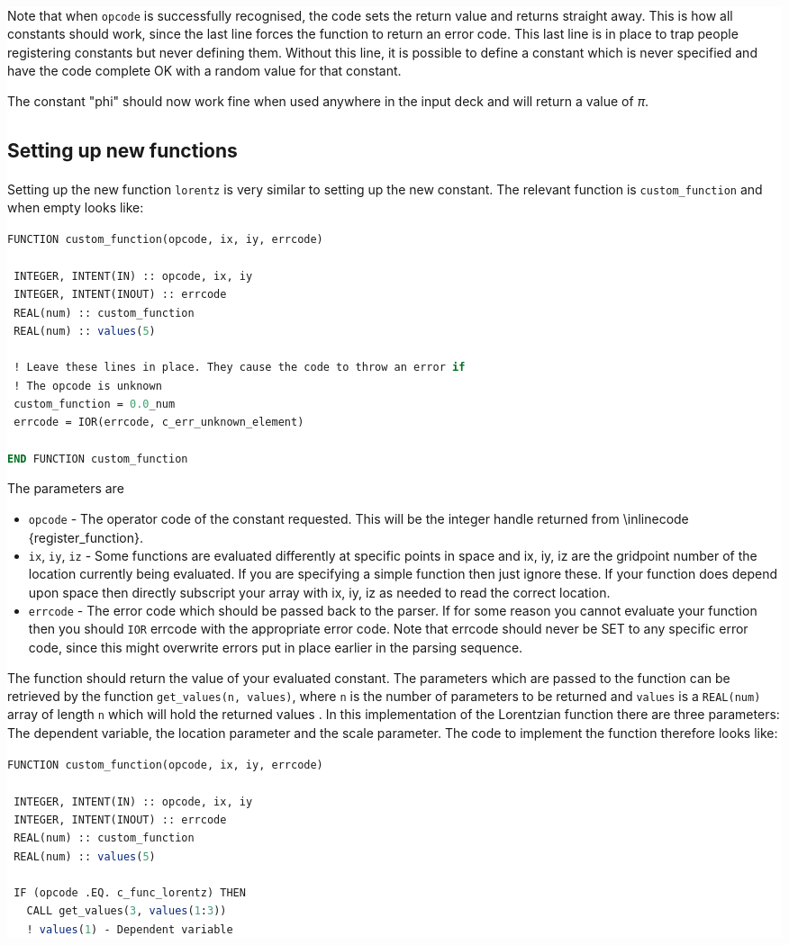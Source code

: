Note that when `opcode` is successfully recognised, the code sets
the return value and returns straight away. This is how all constants should
work, since the last line forces the function to return an error code. This
last line is in place to trap people registering constants but never defining
them. Without this line, it is possible to define a constant which is
never specified and have the code complete OK with a random value for that
constant.

The constant "phi" should now work fine when used anywhere in the input deck
and will return a value of $\pi$.

## Setting up new functions

Setting up the new function `lorentz` is very similar to setting up
the new constant. The relevant function is `custom_function` and
when empty looks like:
 ```perl
FUNCTION custom_function(opcode, ix, iy, errcode)

  INTEGER, INTENT(IN) :: opcode, ix, iy
  INTEGER, INTENT(INOUT) :: errcode
  REAL(num) :: custom_function
  REAL(num) :: values(5)

  ! Leave these lines in place. They cause the code to throw an error if
  ! The opcode is unknown
  custom_function = 0.0_num
  errcode = IOR(errcode, c_err_unknown_element)

END FUNCTION custom_function
 ```

The parameters are
 
-  `opcode` - The operator code of the constant requested. This will be the
  integer handle returned from \inlinecode {register_function}.
-  `ix`, `iy`, `iz` - Some functions are evaluated differently at specific points
  in space and ix, iy, iz are the gridpoint number of the location currently
  being evaluated. If you are specifying a simple function then just
  ignore these. If your function does depend upon space then directly
  subscript your array with ix, iy, iz as needed to read the correct location.
-  `errcode` - The error code which should be passed back to the
  parser. If for some reason you cannot evaluate your function then you should
  `IOR` errcode with the appropriate error code. Note that errcode
  should never be SET to any specific error code, since this might overwrite
  errors put in place earlier in the parsing sequence.
  
The function should return the value of your evaluated constant. The
parameters which are passed to the function can be retrieved by the function
`get_values(n, values)`, where `n` is the number of
parameters to be returned and `values` is a `REAL(num)`
array of length `n` which will hold the returned values .  In this
implementation of the Lorentzian function there are three parameters: The
dependent variable, the location parameter and the scale parameter. The code
to implement the function therefore looks like:
 ```perl
FUNCTION custom_function(opcode, ix, iy, errcode)

  INTEGER, INTENT(IN) :: opcode, ix, iy
  INTEGER, INTENT(INOUT) :: errcode
  REAL(num) :: custom_function
  REAL(num) :: values(5)

  IF (opcode .EQ. c_func_lorentz) THEN
    CALL get_values(3, values(1:3))
    ! values(1) - Dependent variable
 ```
